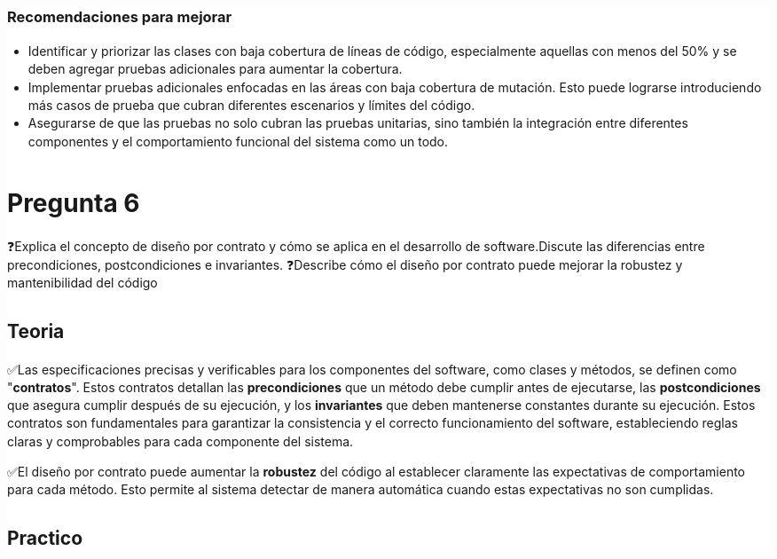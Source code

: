 ### Recomendaciones para mejorar

- Identificar y priorizar las clases con baja cobertura de líneas de código, especialmente aquellas con menos del 50% y se deben agregar pruebas adicionales para aumentar la cobertura.
- Implementar pruebas adicionales enfocadas en las áreas con baja cobertura de mutación. Esto puede lograrse introduciendo más casos de prueba que cubran diferentes escenarios y límites del código.
- Asegurarse de que las pruebas no solo cubran las pruebas unitarias, sino también la integración entre diferentes componentes y el comportamiento funcional del sistema como un todo.

# Pregunta 6

❓Explica el concepto de diseño por contrato y cómo se aplica en el desarrollo de software.Discute las diferencias entre precondiciones, postcondiciones e invariantes.
❓Describe cómo el diseño por contrato puede mejorar la robustez y mantenibilidad del código

## Teoria

✅Las especificaciones precisas y verificables para los componentes del software, como clases y métodos, se definen como "**contratos**". Estos contratos detallan las **precondiciones** que un método debe cumplir antes de ejecutarse, las **postcondiciones** que asegura cumplir después de su ejecución, y los **invariantes** que deben mantenerse constantes durante su ejecución. Estos contratos son fundamentales para garantizar la consistencia y el correcto funcionamiento del software, estableciendo reglas claras y comprobables para cada componente del sistema.

✅El diseño por contrato puede aumentar la **robustez** del código al establecer claramente las expectativas de comportamiento para cada método. Esto permite al sistema detectar de manera automática cuando estas expectativas no son cumplidas.

## Practico